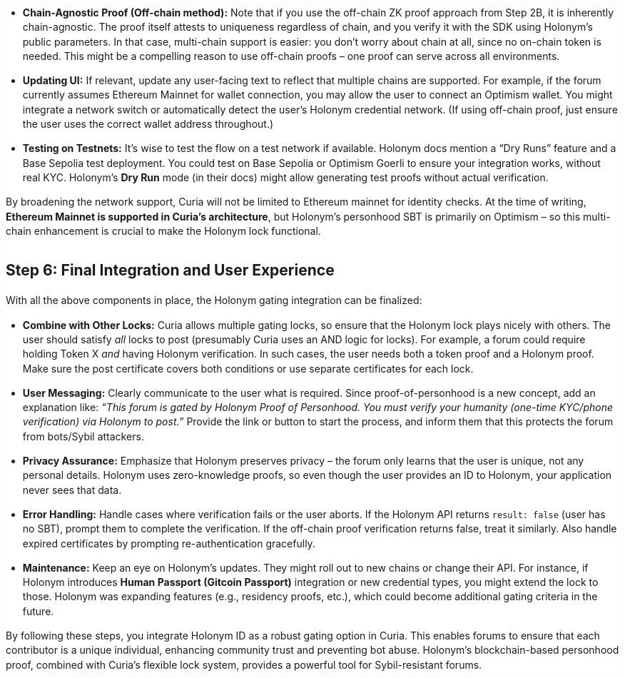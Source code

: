 * **Chain-Agnostic Proof (Off-chain method):** Note that if you use the off-chain ZK proof approach from Step 2B, it is inherently chain-agnostic. The proof itself attests to uniqueness regardless of chain, and you verify it with the SDK using Holonym’s public parameters. In that case, multi-chain support is easier: you don’t worry about chain at all, since no on-chain token is needed. This might be a compelling reason to use off-chain proofs – one proof can serve across all environments.

* **Updating UI:** If relevant, update any user-facing text to reflect that multiple chains are supported. For example, if the forum currently assumes Ethereum Mainnet for wallet connection, you may allow the user to connect an Optimism wallet. You might integrate a network switch or automatically detect the user’s Holonym credential network. (If using off-chain proof, just ensure the user uses the correct wallet address throughout.)

* **Testing on Testnets:** It’s wise to test the flow on a test network if available. Holonym docs mention a “Dry Runs” feature and a Base Sepolia test deployment. You could test on Base Sepolia or Optimism Goerli to ensure your integration works, without real KYC. Holonym’s **Dry Run** mode (in their docs) might allow generating test proofs without actual verification.

By broadening the network support, Curia will not be limited to Ethereum mainnet for identity checks. At the time of writing, **Ethereum Mainnet is supported in Curia’s architecture**, but Holonym’s personhood SBT is primarily on Optimism – so this multi-chain enhancement is crucial to make the Holonym lock functional.

## Step 6: Final Integration and User Experience

With all the above components in place, the Holonym gating integration can be finalized:

* **Combine with Other Locks:** Curia allows multiple gating locks, so ensure that the Holonym lock plays nicely with others. The user should satisfy *all* locks to post (presumably Curia uses an AND logic for locks). For example, a forum could require holding Token X *and* having Holonym verification. In such cases, the user needs both a token proof and a Holonym proof. Make sure the post certificate covers both conditions or use separate certificates for each lock.

* **User Messaging:** Clearly communicate to the user what is required. Since proof-of-personhood is a new concept, add an explanation like: *“This forum is gated by Holonym Proof of Personhood. You must verify your humanity (one-time KYC/phone verification) via Holonym to post.”* Provide the link or button to start the process, and inform them that this protects the forum from bots/Sybil attackers.

* **Privacy Assurance:** Emphasize that Holonym preserves privacy – the forum only learns that the user is unique, not any personal details. Holonym uses zero-knowledge proofs, so even though the user provides an ID to Holonym, your application never sees that data.

* **Error Handling:** Handle cases where verification fails or the user aborts. If the Holonym API returns `result: false` (user has no SBT), prompt them to complete the verification. If the off-chain proof verification returns false, treat it similarly. Also handle expired certificates by prompting re-authentication gracefully.

* **Maintenance:** Keep an eye on Holonym’s updates. They might roll out to new chains or change their API. For instance, if Holonym introduces **Human Passport (Gitcoin Passport)** integration or new credential types, you might extend the lock to those. Holonym was expanding features (e.g., residency proofs, etc.), which could become additional gating criteria in the future.

By following these steps, you integrate Holonym ID as a robust gating option in Curia. This enables forums to ensure that each contributor is a unique individual, enhancing community trust and preventing bot abuse. Holonym’s blockchain-based personhood proof, combined with Curia’s flexible lock system, provides a powerful tool for Sybil-resistant forums.
